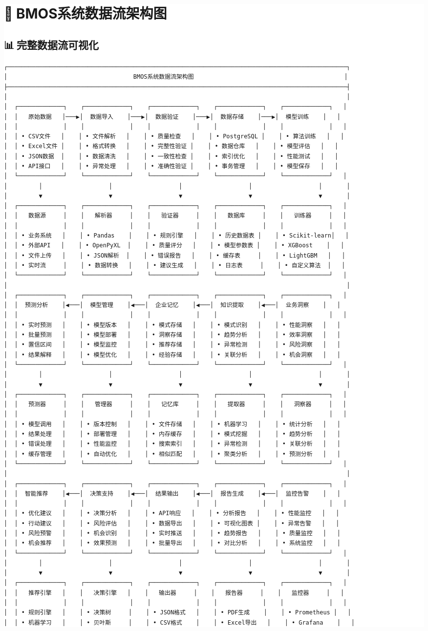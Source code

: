 # 🔄 BMOS系统数据流架构图

## 📊 完整数据流可视化

```
┌─────────────────────────────────────────────────────────────────────────────────────────────────┐
│                                    BMOS系统数据流架构图                                           │
├─────────────────────────────────────────────────────────────────────────────────────────────────┤
│                                                                                                 │
│  ┌─────────────┐    ┌─────────────┐    ┌─────────────┐    ┌─────────────┐    ┌─────────────┐   │
│  │   原始数据   │───▶│  数据导入    │───▶│  数据验证    │───▶│  数据存储    │───▶│  模型训练    │   │
│  │             │    │             │    │             │    │             │    │             │   │
│  │ • CSV文件   │    │ • 文件解析   │    │ • 质量检查   │    │ • PostgreSQL │    │ • 算法训练   │   │
│  │ • Excel文件 │    │ • 格式转换   │    │ • 完整性验证 │    │ • 数据仓库   │    │ • 模型评估   │   │
│  │ • JSON数据  │    │ • 数据清洗   │    │ • 一致性检查 │    │ • 索引优化   │    │ • 性能测试   │   │
│  │ • API接口   │    │ • 异常处理   │    │ • 准确性验证 │    │ • 事务管理   │    │ • 模型保存   │   │
│  └─────────────┘    └─────────────┘    └─────────────┘    └─────────────┘    └─────────────┘   │
│         │                   │                   │                   │                   │       │
│         ▼                   ▼                   ▼                   ▼                   ▼       │
│  ┌─────────────┐    ┌─────────────┐    ┌─────────────┐    ┌─────────────┐    ┌─────────────┐   │
│  │   数据源     │    │   解析器     │    │   验证器     │    │   数据库     │    │   训练器     │   │
│  │             │    │             │    │             │    │             │    │             │   │
│  │ • 业务系统   │    │ • Pandas    │    │ • 规则引擎   │    │ • 历史数据表 │    │ • Scikit-learn│   │
│  │ • 外部API   │    │ • OpenPyXL  │    │ • 质量评分   │    │ • 模型参数表 │    │ • XGBoost    │   │
│  │ • 文件上传   │    │ • JSON解析  │    │ • 错误报告   │    │ • 缓存表     │    │ • LightGBM   │   │
│  │ • 实时流     │    │ • 数据转换   │    │ • 建议生成   │    │ • 日志表     │    │ • 自定义算法  │   │
│  └─────────────┘    └─────────────┘    └─────────────┘    └─────────────┘    └─────────────┘   │
│                                                                                                 │
│  ┌─────────────┐    ┌─────────────┐    ┌─────────────┐    ┌─────────────┐    ┌─────────────┐   │
│  │  预测分析    │◀───│  模型管理    │◀───│  企业记忆    │◀───│  知识提取    │◀───│  业务洞察    │   │
│  │             │    │             │    │             │    │             │    │             │   │
│  │ • 实时预测   │    │ • 模型版本   │    │ • 模式存储   │    │ • 模式识别   │    │ • 性能洞察   │   │
│  │ • 批量预测   │    │ • 模型部署   │    │ • 洞察存储   │    │ • 趋势分析   │    │ • 效率洞察   │   │
│  │ • 置信区间   │    │ • 模型监控   │    │ • 推荐存储   │    │ • 异常检测   │    │ • 风险洞察   │   │
│  │ • 结果解释   │    │ • 模型优化   │    │ • 经验存储   │    │ • 关联分析   │    │ • 机会洞察   │   │
│  └─────────────┘    └─────────────┘    └─────────────┘    └─────────────┘    └─────────────┘   │
│         │                   │                   │                   │                   │       │
│         ▼                   ▼                   ▼                   ▼                   ▼       │
│  ┌─────────────┐    ┌─────────────┐    ┌─────────────┐    ┌─────────────┐    ┌─────────────┐   │
│  │   预测器     │    │   管理器     │    │   记忆库     │    │   提取器     │    │   洞察器     │   │
│  │             │    │             │    │             │    │             │    │             │   │
│  │ • 模型调用   │    │ • 版本控制   │    │ • 文件存储   │    │ • 机器学习   │    │ • 统计分析   │   │
│  │ • 结果处理   │    │ • 部署管理   │    │ • 内存缓存   │    │ • 模式挖掘   │    │ • 趋势分析   │   │
│  │ • 错误处理   │    │ • 性能监控   │    │ • 搜索索引   │    │ • 异常检测   │    │ • 关联分析   │   │
│  │ • 缓存管理   │    │ • 自动优化   │    │ • 相似匹配   │    │ • 聚类分析   │    │ • 预测分析   │   │
│  └─────────────┘    └─────────────┘    └─────────────┘    └─────────────┘    └─────────────┘   │
│                                                                                                 │
│  ┌─────────────┐    ┌─────────────┐    ┌─────────────┐    ┌─────────────┐    ┌─────────────┐   │
│  │  智能推荐    │◀───│  决策支持    │◀───│  结果输出    │◀───│  报告生成    │◀───│  监控告警    │   │
│  │             │    │             │    │             │    │             │    │             │   │
│  │ • 优化建议   │    │ • 决策分析   │    │ • API响应   │    │ • 分析报告   │    │ • 性能监控   │   │
│  │ • 行动建议   │    │ • 风险评估   │    │ • 数据导出   │    │ • 可视化图表 │    │ • 异常告警   │   │
│  │ • 风险预警   │    │ • 机会识别   │    │ • 实时推送   │    │ • 趋势报告   │    │ • 质量监控   │   │
│  │ • 机会推荐   │    │ • 效果预测   │    │ • 批量导出   │    │ • 对比分析   │    │ • 系统监控   │   │
│  └─────────────┘    └─────────────┘    └─────────────┘    └─────────────┘    └─────────────┘   │
│         │                   │                   │                   │                   │       │
│         ▼                   ▼                   ▼                   ▼                   ▼       │
│  ┌─────────────┐    ┌─────────────┐    ┌─────────────┐    ┌─────────────┐    ┌─────────────┐   │
│  │   推荐引擎   │    │   决策引擎   │    │   输出器     │    │   报告器     │    │   监控器     │   │
│  │             │    │             │    │             │    │             │    │             │   │
│  │ • 规则引擎   │    │ • 决策树     │    │ • JSON格式   │    │ • PDF生成    │    │ • Prometheus │   │
│  │ • 机器学习   │    │ • 贝叶斯     │    │ • CSV格式    │    │ • Excel导出   │    │ • Grafana    │   │
```